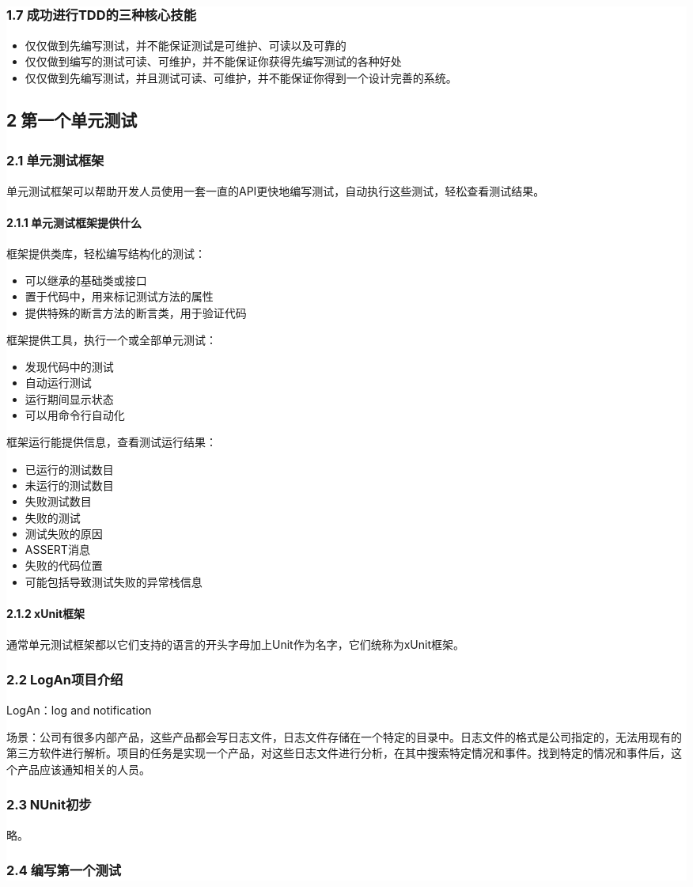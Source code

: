 ### 1.7 成功进行TDD的三种核心技能

- 仅仅做到先编写测试，并不能保证测试是可维护、可读以及可靠的
- 仅仅做到编写的测试可读、可维护，并不能保证你获得先编写测试的各种好处
- 仅仅做到先编写测试，并且测试可读、可维护，并不能保证你得到一个设计完善的系统。

## 2 第一个单元测试

### 2.1 单元测试框架

单元测试框架可以帮助开发人员使用一套一直的API更快地编写测试，自动执行这些测试，轻松查看测试结果。

#### 2.1.1 单元测试框架提供什么

框架提供类库，轻松编写结构化的测试：

- 可以继承的基础类或接口
- 置于代码中，用来标记测试方法的属性
- 提供特殊的断言方法的断言类，用于验证代码

框架提供工具，执行一个或全部单元测试：

- 发现代码中的测试
- 自动运行测试
- 运行期间显示状态
- 可以用命令行自动化

框架运行能提供信息，查看测试运行结果：

- 已运行的测试数目
- 未运行的测试数目
- 失败测试数目
- 失败的测试
- 测试失败的原因
- ASSERT消息
- 失败的代码位置
- 可能包括导致测试失败的异常栈信息

#### 2.1.2 xUnit框架

通常单元测试框架都以它们支持的语言的开头字母加上Unit作为名字，它们统称为xUnit框架。

### 2.2 LogAn项目介绍

LogAn：log and notification

场景：公司有很多内部产品，这些产品都会写日志文件，日志文件存储在一个特定的目录中。日志文件的格式是公司指定的，无法用现有的第三方软件进行解析。项目的任务是实现一个产品，对这些日志文件进行分析，在其中搜索特定情况和事件。找到特定的情况和事件后，这个产品应该通知相关的人员。

### 2.3 NUnit初步

略。

### 2.4 编写第一个测试
